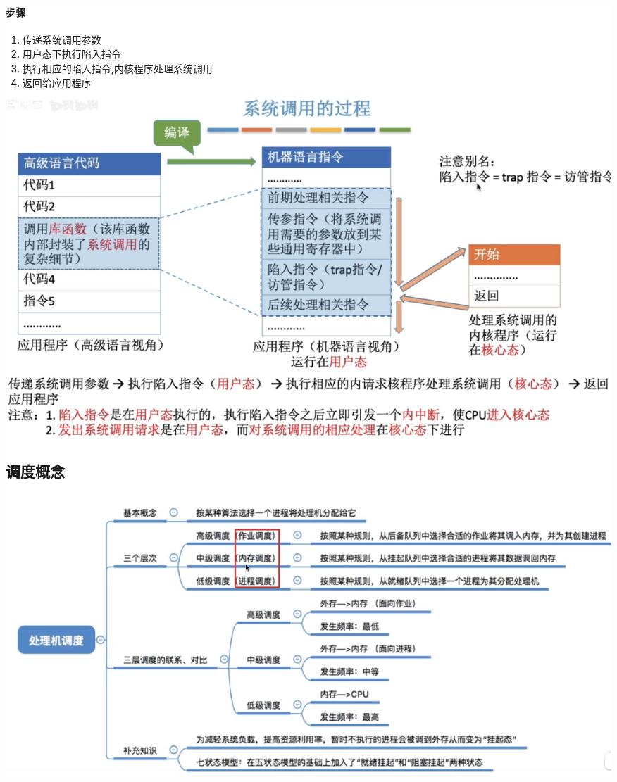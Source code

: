 #### 步骤

1. 传递系统调用参数
2. 用户态下执行陷入指令
3. 执行相应的陷入指令,内核程序处理系统调用
4. 返回给应用程序

![](pic\90.png)

## 调度概念

![](pic\124.png)
